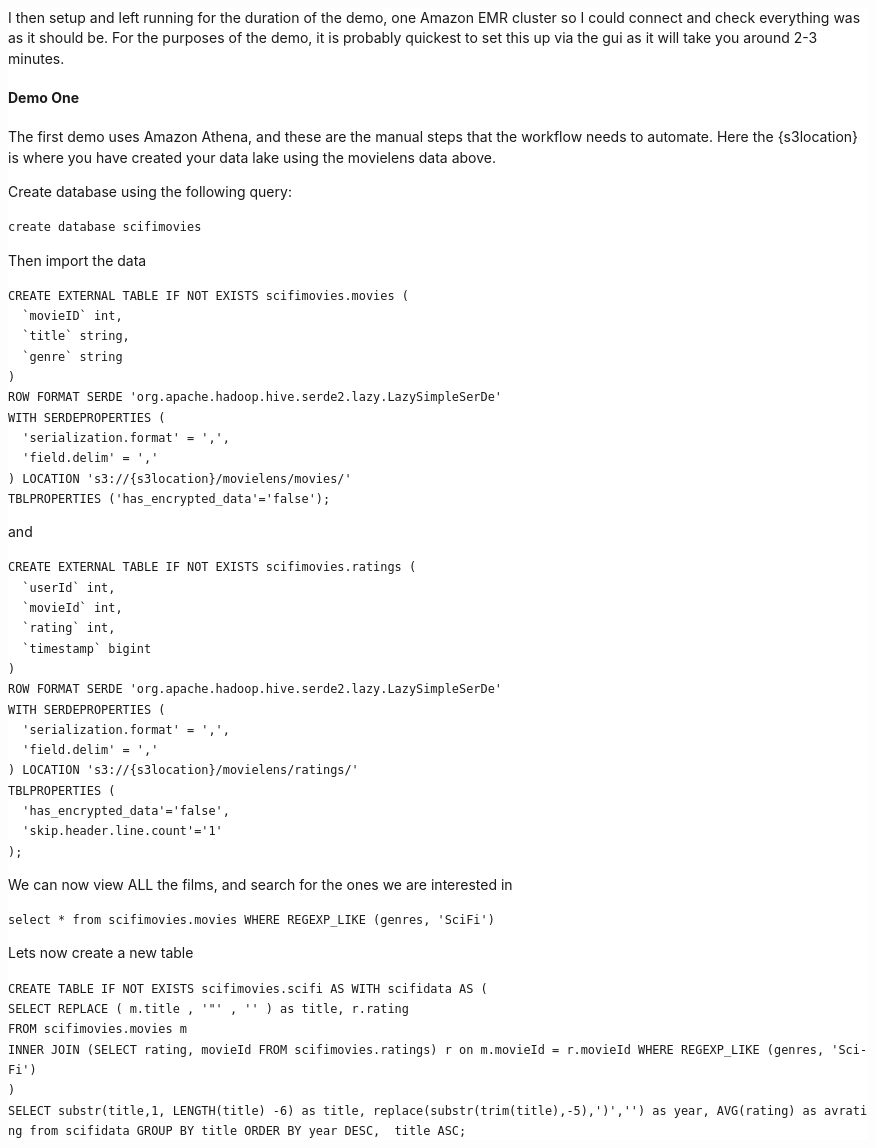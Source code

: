 I then setup and left running for the duration of the demo, one Amazon EMR cluster so I could connect and check everything was as it should be. For the purposes of the demo, it is probably quickest to set this up via the gui as it will take you around 2-3 minutes.

#### Demo One

The first demo uses Amazon Athena, and these are the manual steps that the workflow needs to automate. Here the {s3location} is where you have created your data lake using the movielens data above.

Create database using the following query:

```create database scifimovies```

Then import the data

```
CREATE EXTERNAL TABLE IF NOT EXISTS scifimovies.movies (
  `movieID` int,
  `title` string,
  `genre` string 
)
ROW FORMAT SERDE 'org.apache.hadoop.hive.serde2.lazy.LazySimpleSerDe'
WITH SERDEPROPERTIES (
  'serialization.format' = ',',
  'field.delim' = ','
) LOCATION 's3://{s3location}/movielens/movies/'
TBLPROPERTIES ('has_encrypted_data'='false');
```
and

```
CREATE EXTERNAL TABLE IF NOT EXISTS scifimovies.ratings (
  `userId` int,
  `movieId` int,
  `rating` int,
  `timestamp` bigint 
)
ROW FORMAT SERDE 'org.apache.hadoop.hive.serde2.lazy.LazySimpleSerDe'
WITH SERDEPROPERTIES (
  'serialization.format' = ',',
  'field.delim' = ','
) LOCATION 's3://{s3location}/movielens/ratings/'
TBLPROPERTIES (
  'has_encrypted_data'='false',
  'skip.header.line.count'='1'
); 
```

We can now view ALL the films, and search for the ones we are interested in

```
select * from scifimovies.movies WHERE REGEXP_LIKE (genres, 'SciFi')
```

Lets now create a new table

```
CREATE TABLE IF NOT EXISTS scifimovies.scifi AS WITH scifidata AS (
SELECT REPLACE ( m.title , '"' , '' ) as title, r.rating
FROM scifimovies.movies m
INNER JOIN (SELECT rating, movieId FROM scifimovies.ratings) r on m.movieId = r.movieId WHERE REGEXP_LIKE (genres, 'Sci-Fi')
)
SELECT substr(title,1, LENGTH(title) -6) as title, replace(substr(trim(title),-5),')','') as year, AVG(rating) as avrating from scifidata GROUP BY title ORDER BY year DESC,  title ASC;
